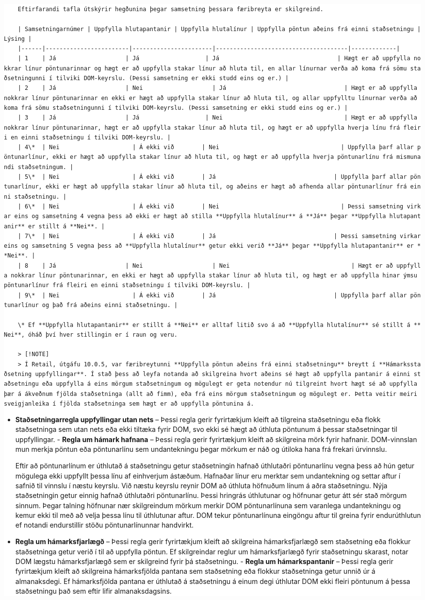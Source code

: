 
        Eftirfarandi tafla útskýrir hegðunina þegar samsetning þessara færibreyta er skilgreind.

        | Samsetningarnúmer | Uppfylla hlutapantanir | Uppfylla hlutalínur | Uppfylla pöntun aðeins frá einni staðsetningu | Lýsing |
        |------|------------------------|-----------------------|--------------------------------------|-------------|
        | 1    | Já                    | Já                   | Já                                  | Hægt er að uppfylla nokkrar línur pöntunarinnar og hægt er að uppfylla stakar línur að hluta til, en allar línurnar verða að koma frá sömu staðsetningunni í tilviki DOM-keyrslu. (Þessi samsetning er ekki studd eins og er.) |
        | 2    | Já                    | Nei                    | Já                                  | Hægt er að uppfylla nokkrar línur pöntunarinnar en ekki er hægt að uppfylla stakar línur að hluta til, og allar uppfylltu línurnar verða að koma frá sömu staðsetningunni í tilviki DOM-keyrslu. (Þessi samsetning er ekki studd eins og er.) |
        | 3    | Já                    | Já                   | Nei                                   | Hægt er að uppfylla nokkrar línur pöntunarinnar, hægt er að uppfylla stakar línur að hluta til, og hægt er að uppfylla hverja línu frá fleiri en einni staðsetningu í tilviki DOM-keyrslu. |
        | 4\*  | Nei                     | Á ekki við        | Nei                                   | Uppfylla þarf allar pöntunarlínur, ekki er hægt að uppfylla stakar línur að hluta til, og hægt er að uppfylla hverja pöntunarlínu frá mismunandi staðsetningum. |
        | 5\*  | Nei                     | Á ekki við        | Já                                  | Uppfylla þarf allar pöntunarlínur, ekki er hægt að uppfylla stakar línur að hluta til, og aðeins er hægt að afhenda allar pöntunarlínur frá einni staðsetningu. |
        | 6\*  | Nei                     | Á ekki við        | Nei                                   | Þessi samsetning virkar eins og samsetning 4 vegna þess að ekki er hægt að stilla **Uppfylla hlutalínur** á **Já** þegar **Uppfylla hlutapantanir** er stillt á **Nei**. |
        | 7\*  | Nei                     | Á ekki við        | Já                                  | Þessi samsetning virkar eins og samsetning 5 vegna þess að **Uppfylla hlutalínur** getur ekki verið **Já** þegar **Uppfylla hlutapantanir** er **Nei**. |
        | 8    | Já                    | Nei                    | Nei                                   | Hægt er að uppfylla nokkrar línur pöntunarinnar, en ekki er hægt að uppfylla stakar línur að hluta til, og hægt er að uppfylla hinar ýmsu pöntunarlínur frá fleiri en einni staðsetningu í tilviki DOM-keyrslu. |
        | 9\*  | Nei                     | Á ekki við        | Já                                  | Uppfylla þarf allar pöntunarlínur og það frá aðeins einni staðsetningu. |

        \* Ef **Uppfylla hlutapantanir** er stillt á **Nei** er alltaf litið svo á að **Uppfylla hlutalínur** sé stillt á **Nei**, óháð því hver stillingin er í raun og veru.

        > [!NOTE]
        > Í Retail, útgáfu 10.0.5, var færibreytunni **Uppfylla pöntun aðeins frá einni staðsetningu** breytt í **Hámarksstaðsetning uppfyllingar**. Í stað þess að leyfa notanda að skilgreina hvort aðeins sé hægt að uppfylla pantanir á einni staðsetningu eða uppfylla á eins mörgum staðsetningum og mögulegt er geta notendur nú tilgreint hvort hægt sé að uppfylla þær á ákveðnum fjölda staðsetninga (allt að fimm), eða frá eins mörgum staðsetningum og mögulegt er. Þetta veitir meiri sveigjanleika í fjölda staðsetninga sem hægt er að uppfylla pöntunina á.

   - **Staðsetningarregla uppfyllingar utan nets** – Þessi regla gerir fyrirtækjum kleift að tilgreina staðsetningu eða flokk staðsetninga sem utan nets eða ekki tiltæka fyrir DOM, svo ekki sé hægt að úthluta pöntunum á þessar staðsetningar til uppfyllingar.
    - **Regla um hámark hafnana** – Þessi regla gerir fyrirtækjum kleift að skilgreina mörk fyrir hafnanir. DOM-vinnslan mun merkja pöntun eða pöntunarlínu sem undantekningu þegar mörkum er náð og útiloka hana frá frekari úrvinnslu.

        Eftir að pöntunarlínum er úthlutað á staðsetningu getur staðsetningin hafnað úthlutaðri pöntunarlínu vegna þess að hún getur mögulega ekki uppfyllt þessa línu af einhverjum ástæðum. Hafnaðar línur eru merktar sem undantekning og settar aftur í safnið til vinnslu í næstu keyrslu. Við næstu keyrslu reynir DOM að úthluta höfnuðum línum á aðra staðsetningu. Nýja staðsetningin getur einnig hafnað úthlutaðri pöntunarlínu. Þessi hringrás úthlutunar og höfnunar getur átt sér stað mörgum sinnum. Þegar talning höfnunar nær skilgreindum mörkum merkir DOM pöntunarlínuna sem varanlega undantekningu og kemur ekki til með að velja þessa línu til úthlutunar aftur. DOM tekur pöntunarlínuna eingöngu aftur til greina fyrir endurúthlutun ef notandi endurstillir stöðu pöntunarlínunnar handvirkt.

   - **Regla um hámarksfjarlægð** – Þessi regla gerir fyrirtækjum kleift að skilgreina hámarksfjarlægð sem staðsetning eða flokkur staðsetninga getur verið í til að uppfylla pöntun. Ef skilgreindar reglur um hámarksfjarlægð fyrir staðsetningu skarast, notar DOM lægstu hámarksfjarlægð sem er skilgreind fyrir þá staðsetningu.
    - **Regla um hámarkspantanir** – Þessi regla gerir fyrirtækjum kleift að skilgreina hámarksfjölda pantana sem staðsetning eða flokkur staðsetninga getur unnið úr á almanaksdegi. Ef hámarksfjölda pantana er úthlutað á staðsetningu á einum degi úthlutar DOM ekki fleiri pöntunum á þessa staðsetningu það sem eftir lifir almanaksdagsins.

